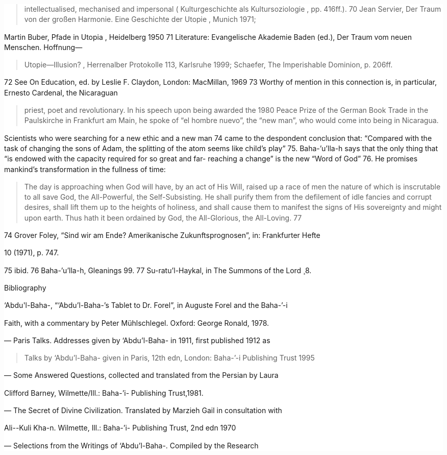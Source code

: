 > intellectualised, mechanised and impersonal ( Kulturgeschichte als Kultursoziologie ,
> pp. 416ff.).
70   Jean Servier, Der Traum von der großen Harmonie. Eine Geschichte der Utopie , Munich 1971;

Martin Buber, Pfade in Utopia , Heidelberg 1950
71   Literature: Evangelische Akademie Baden (ed.), Der Traum vom neuen Menschen. Hoffnung—

> Utopie—Illusion? , Herrenalber Protokolle 113, Karlsruhe 1999; Schaefer, The Imperishable
> Dominion, p. 206ff.

72   See On Education, ed. by Leslie F. Claydon, London: MacMillan, 1969
73   Worthy of mention in this connection is, in particular, Ernesto Cardenal, the Nicaraguan

> priest, poet and revolutionary. In his speech upon being awarded the 1980 Peace Prize of the
> German Book Trade in the Paulskirche in Frankfurt am Main, he spoke of “el hombre nuevo”,
> the “new man”, who would come into being in Nicaragua.

Scientists who were searching for a new ethic and a new man 74 came to the
despondent conclusion that: “Compared with the task of changing the sons of
Adam, the splitting of the atom seems like child’s play” 75. Baha-’u’lla-h says that
the only thing that “is endowed with the capacity required for so great and far-
reaching a change” is the new “Word of God” 76. He promises mankind’s
transformation in the fullness of time:

> The day is approaching when God will have, by an act of His Will,
> raised up a race of men the nature of which is inscrutable to all save
> God, the All-Powerful, the Self-Subsisting. He shall purify them from
> the defilement of idle fancies and corrupt desires, shall lift them up
> to the heights of holiness, and shall cause them to manifest the
> signs of His sovereignty and might upon earth. Thus hath it been
> ordained by God, the All-Glorious, the All-Loving. 77

74   Grover Foley, “Sind wir am Ende? Amerikanische Zukunftsprognosen”, in: Frankfurter Hefte

10 (1971), p. 747.

75   ibid.
76   Baha-’u’lla-h, Gleanings 99.
77   Su-ratu’l-Haykal, in The Summons of the Lord ¸8.

Bibliography

‘Abdu'l-Baha-, “‘Abdu’l-Baha-’s Tablet to Dr. Forel”, in Auguste Forel and the Baha-’-i

Faith, with a commentary by Peter Mühlschlegel. Oxford: George Ronald, 1978.

— Paris Talks. Addresses given by ‘Abdu’l-Baha- in 1911, first published 1912 as

> Talks by ‘Abdu’l-Baha- given in Paris, 12th edn, London: Baha-’-i Publishing
> Trust 1995

— Some Answered Questions, collected and translated from the Persian by Laura

Clifford Barney, Wilmette/Ill.: Baha-’i- Publishing Trust,1981.

— The Secret of Divine Civilization. Translated by Marzieh Gail in consultation with

Ali--Kuli Kha-n. Wilmette, Ill.: Baha-’i- Publishing Trust, 2nd edn 1970

— Selections from the Writings of ‘Abdu’l-Baha-. Compiled by the Research
